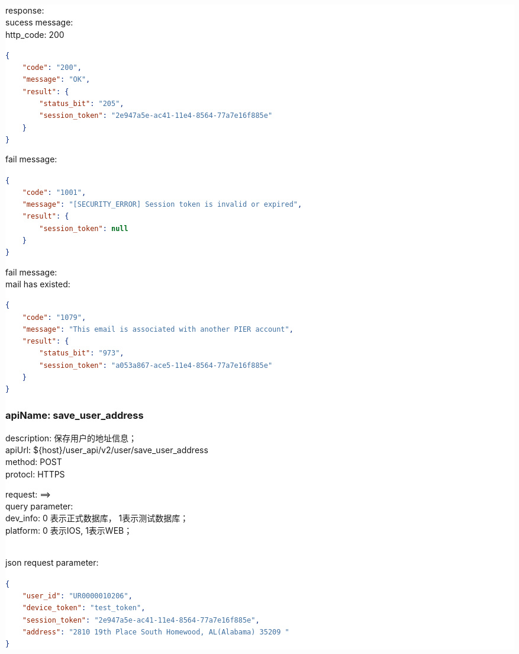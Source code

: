 response: <br/>
sucess message:<br/>
http_code: 200<br/>
```json
{
    "code": "200",
    "message": "OK",
    "result": {
        "status_bit": "205",
        "session_token": "2e947a5e-ac41-11e4-8564-77a7e16f885e"
    }
}
```

fail message:<br/>
```json
{
    "code": "1001",
    "message": "[SECURITY_ERROR] Session token is invalid or expired",
    "result": {
        "session_token": null
    }
}
```

fail message:<br/>
mail has existed:<br/>
```json
{
    "code": "1079",
    "message": "This email is associated with another PIER account",
    "result": {
        "status_bit": "973",
        "session_token": "a053a867-ace5-11e4-8564-77a7e16f885e"
    }
}
```

### apiName: save_user_address
description: 保存用户的地址信息；<br/>
apiUrl: ${host}/user_api/v2/user/save_user_address <br/>
method: POST<br/>
protocl: HTTPS<br/>

request: ==><br/>
query parameter:<br/>
dev_info: 0 表示正式数据库， 1表示测试数据库；<br/>
platform: 0 表示IOS, 1表示WEB；<br/>
<br/>

json request parameter:<br/>
```json
{
    "user_id": "UR0000010206",
    "device_token": "test_token",
    "session_token": "2e947a5e-ac41-11e4-8564-77a7e16f885e",
    "address": "2810 19th Place South Homewood, AL(Alabama) 35209 "
}
```
